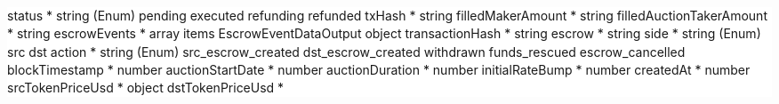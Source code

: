 status
*
string
(Enum)
pending
executed
refunding
refunded
txHash
*
string
filledMakerAmount
*
string
filledAuctionTakerAmount
*
string
escrowEvents
*
array
items
EscrowEventDataOutput
object
transactionHash
*
string
escrow
*
string
side
*
string
(Enum)
src
dst
action
*
string
(Enum)
src_escrow_created
dst_escrow_created
withdrawn
funds_rescued
escrow_cancelled
blockTimestamp
*
number
auctionStartDate
*
number
auctionDuration
*
number
initialRateBump
*
number
createdAt
*
number
srcTokenPriceUsd
*
object
dstTokenPriceUsd
*
